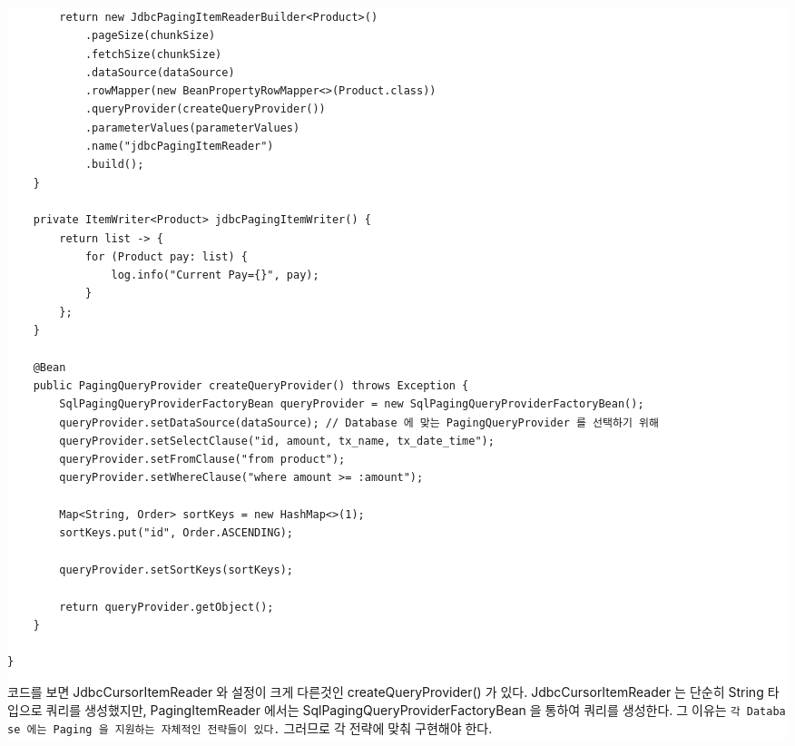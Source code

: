 ```
		return new JdbcPagingItemReaderBuilder<Product>()
			.pageSize(chunkSize)
			.fetchSize(chunkSize)
			.dataSource(dataSource)
			.rowMapper(new BeanPropertyRowMapper<>(Product.class))
			.queryProvider(createQueryProvider())
			.parameterValues(parameterValues)
			.name("jdbcPagingItemReader")
			.build();
	}

	private ItemWriter<Product> jdbcPagingItemWriter() {
		return list -> {
			for (Product pay: list) {
				log.info("Current Pay={}", pay);
			}
		};
	}

	@Bean
	public PagingQueryProvider createQueryProvider() throws Exception {
		SqlPagingQueryProviderFactoryBean queryProvider = new SqlPagingQueryProviderFactoryBean();
		queryProvider.setDataSource(dataSource); // Database 에 맞는 PagingQueryProvider 를 선택하기 위해
		queryProvider.setSelectClause("id, amount, tx_name, tx_date_time");
		queryProvider.setFromClause("from product");
		queryProvider.setWhereClause("where amount >= :amount");

		Map<String, Order> sortKeys = new HashMap<>(1);
		sortKeys.put("id", Order.ASCENDING);

		queryProvider.setSortKeys(sortKeys);

		return queryProvider.getObject();
	}

}
```   
코드를 보면 JdbcCursorItemReader 와 설정이 크게 다른것인 createQueryProvider() 가 있다. JdbcCursorItemReader 는 단순히 String 타입으로 쿼리를 생성했지만, PagingItemReader 에서는 SqlPagingQueryProviderFactoryBean 을 통하여 쿼리를 생성한다. 그 이유는 `각 Database 에는 Paging 을 지원하는 자체적인 전략들이 있다.` 그러므로 각 전략에 맞춰 구현해야 한다.   